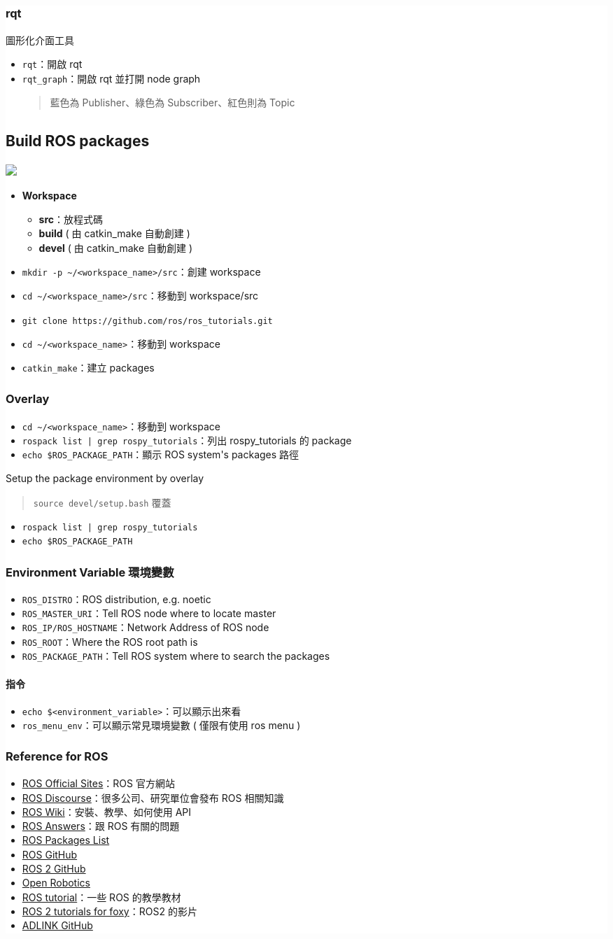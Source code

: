 ### rqt
圖形化介面工具
* `rqt`：開啟 rqt
* `rqt_graph`：開啟 rqt 並打開 node graph
  > 藍色為 Publisher、綠色為 Subscriber、紅色則為 Topic

## Build ROS packages
![](https://i.imgur.com/LHV0oLm.png)

* **Workspace**
  * **src**：放程式碼
  * **build** ( 由 catkin_make 自動創建 )
  * **devel** ( 由 catkin_make 自動創建 )

* `mkdir -p ~/<workspace_name>/src`：創建 workspace 
* `cd ~/<workspace_name>/src`：移動到 workspace/src
* `git clone https://github.com/ros/ros_tutorials.git` 
* `cd ~/<workspace_name>`：移動到 workspace
* `catkin_make`：建立 packages

### Overlay
* `cd ~/<workspace_name>`：移動到 workspace
* `rospack list | grep rospy_tutorials`：列出 rospy_tutorials 的 package
* `echo $ROS_PACKAGE_PATH`：顯示 ROS system's packages 路徑<br>

Setup the package environment by overlay
> `source devel/setup.bash` 覆蓋
* `rospack list | grep rospy_tutorials`
* `echo $ROS_PACKAGE_PATH`

### Environment Variable 環境變數
* `ROS_DISTRO`：ROS distribution, e.g. noetic
* `ROS_MASTER_URI`：Tell ROS node where to locate master
* `ROS_IP/ROS_HOSTNAME`：Network Address of ROS node
* `ROS_ROOT`：Where the ROS root path is
* `ROS_PACKAGE_PATH`：Tell ROS system where to search the packages
#### 指令
* `echo $<environment_variable>`：可以顯示出來看
* `ros_menu_env`：可以顯示常見環境變數 ( 僅限有使用 ros menu )

### Reference for ROS
* [ROS Official Sites](https://www.ros.org/)：ROS 官方網站
* [ROS Discourse](https://discourse.ros.org/)：很多公司、研究單位會發布 ROS 相關知識
* [ROS Wiki](http://wiki.ros.org/)：安裝、教學、如何使用 API
* [ROS Answers](https://answers.ros.org/questions/)：跟 ROS 有關的問題
* [ROS Packages List](https://index.ros.org/packages/)
* [ROS GitHub](https://github.com/ros)
* [ROS 2 GitHub](https://github.com/ros2)
* [Open Robotics](https://www.openrobotics.org/)
* [ROS tutorial](https://github.com/ROBOTIS-GIT/ros_seminar)：一些 ROS 的教學教材
* [ROS 2 tutorials for foxy](https://www.youtube.com/playlist?list=PLRE44FoOoKf7NzWwxt3W2taZ7BiWyfhCp)：ROS2 的影片
* [ADLINK GitHub](https://github.com/adlink-ROS/)